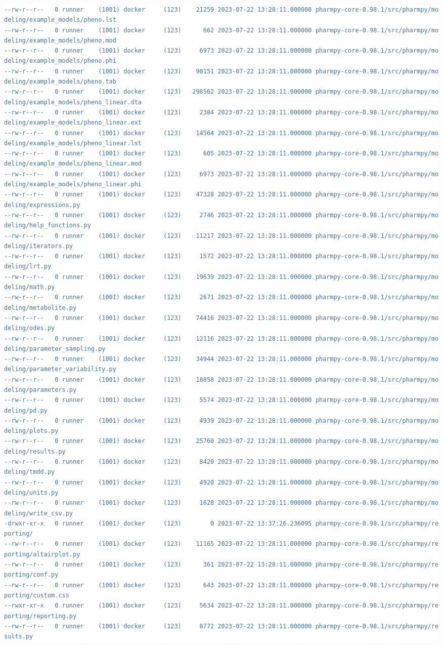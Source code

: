```diff
--rw-r--r--   0 runner    (1001) docker     (123)    21259 2023-07-22 13:28:11.000000 pharmpy-core-0.98.1/src/pharmpy/modeling/example_models/pheno.lst
--rw-r--r--   0 runner    (1001) docker     (123)      662 2023-07-22 13:28:11.000000 pharmpy-core-0.98.1/src/pharmpy/modeling/example_models/pheno.mod
--rw-r--r--   0 runner    (1001) docker     (123)     6973 2023-07-22 13:28:11.000000 pharmpy-core-0.98.1/src/pharmpy/modeling/example_models/pheno.phi
--rw-r--r--   0 runner    (1001) docker     (123)    90151 2023-07-22 13:28:11.000000 pharmpy-core-0.98.1/src/pharmpy/modeling/example_models/pheno.tab
--rw-r--r--   0 runner    (1001) docker     (123)   298562 2023-07-22 13:28:11.000000 pharmpy-core-0.98.1/src/pharmpy/modeling/example_models/pheno_linear.dta
--rw-r--r--   0 runner    (1001) docker     (123)     2384 2023-07-22 13:28:11.000000 pharmpy-core-0.98.1/src/pharmpy/modeling/example_models/pheno_linear.ext
--rw-r--r--   0 runner    (1001) docker     (123)    14564 2023-07-22 13:28:11.000000 pharmpy-core-0.98.1/src/pharmpy/modeling/example_models/pheno_linear.lst
--rw-r--r--   0 runner    (1001) docker     (123)      605 2023-07-22 13:28:11.000000 pharmpy-core-0.98.1/src/pharmpy/modeling/example_models/pheno_linear.mod
--rw-r--r--   0 runner    (1001) docker     (123)     6973 2023-07-22 13:28:11.000000 pharmpy-core-0.98.1/src/pharmpy/modeling/example_models/pheno_linear.phi
--rw-r--r--   0 runner    (1001) docker     (123)    47328 2023-07-22 13:28:11.000000 pharmpy-core-0.98.1/src/pharmpy/modeling/expressions.py
--rw-r--r--   0 runner    (1001) docker     (123)     2746 2023-07-22 13:28:11.000000 pharmpy-core-0.98.1/src/pharmpy/modeling/help_functions.py
--rw-r--r--   0 runner    (1001) docker     (123)    11217 2023-07-22 13:28:11.000000 pharmpy-core-0.98.1/src/pharmpy/modeling/iterators.py
--rw-r--r--   0 runner    (1001) docker     (123)     1572 2023-07-22 13:28:11.000000 pharmpy-core-0.98.1/src/pharmpy/modeling/lrt.py
--rw-r--r--   0 runner    (1001) docker     (123)    19639 2023-07-22 13:28:11.000000 pharmpy-core-0.98.1/src/pharmpy/modeling/math.py
--rw-r--r--   0 runner    (1001) docker     (123)     2671 2023-07-22 13:28:11.000000 pharmpy-core-0.98.1/src/pharmpy/modeling/metabolite.py
--rw-r--r--   0 runner    (1001) docker     (123)    74416 2023-07-22 13:28:11.000000 pharmpy-core-0.98.1/src/pharmpy/modeling/odes.py
--rw-r--r--   0 runner    (1001) docker     (123)    12116 2023-07-22 13:28:11.000000 pharmpy-core-0.98.1/src/pharmpy/modeling/parameter_sampling.py
--rw-r--r--   0 runner    (1001) docker     (123)    34944 2023-07-22 13:28:11.000000 pharmpy-core-0.98.1/src/pharmpy/modeling/parameter_variability.py
--rw-r--r--   0 runner    (1001) docker     (123)    18858 2023-07-22 13:28:11.000000 pharmpy-core-0.98.1/src/pharmpy/modeling/parameters.py
--rw-r--r--   0 runner    (1001) docker     (123)     5574 2023-07-22 13:28:11.000000 pharmpy-core-0.98.1/src/pharmpy/modeling/pd.py
--rw-r--r--   0 runner    (1001) docker     (123)     4939 2023-07-22 13:28:11.000000 pharmpy-core-0.98.1/src/pharmpy/modeling/plots.py
--rw-r--r--   0 runner    (1001) docker     (123)    25760 2023-07-22 13:28:11.000000 pharmpy-core-0.98.1/src/pharmpy/modeling/results.py
--rw-r--r--   0 runner    (1001) docker     (123)     8420 2023-07-22 13:28:11.000000 pharmpy-core-0.98.1/src/pharmpy/modeling/tmdd.py
--rw-r--r--   0 runner    (1001) docker     (123)     4920 2023-07-22 13:28:11.000000 pharmpy-core-0.98.1/src/pharmpy/modeling/units.py
--rw-r--r--   0 runner    (1001) docker     (123)     1628 2023-07-22 13:28:11.000000 pharmpy-core-0.98.1/src/pharmpy/modeling/write_csv.py
-drwxr-xr-x   0 runner    (1001) docker     (123)        0 2023-07-22 13:37:26.236095 pharmpy-core-0.98.1/src/pharmpy/reporting/
--rw-r--r--   0 runner    (1001) docker     (123)    11165 2023-07-22 13:28:11.000000 pharmpy-core-0.98.1/src/pharmpy/reporting/altairplot.py
--rw-r--r--   0 runner    (1001) docker     (123)      361 2023-07-22 13:28:11.000000 pharmpy-core-0.98.1/src/pharmpy/reporting/conf.py
--rw-r--r--   0 runner    (1001) docker     (123)      643 2023-07-22 13:28:11.000000 pharmpy-core-0.98.1/src/pharmpy/reporting/custom.css
--rwxr-xr-x   0 runner    (1001) docker     (123)     5634 2023-07-22 13:28:11.000000 pharmpy-core-0.98.1/src/pharmpy/reporting/reporting.py
--rw-r--r--   0 runner    (1001) docker     (123)     8772 2023-07-22 13:28:11.000000 pharmpy-core-0.98.1/src/pharmpy/results.py
```